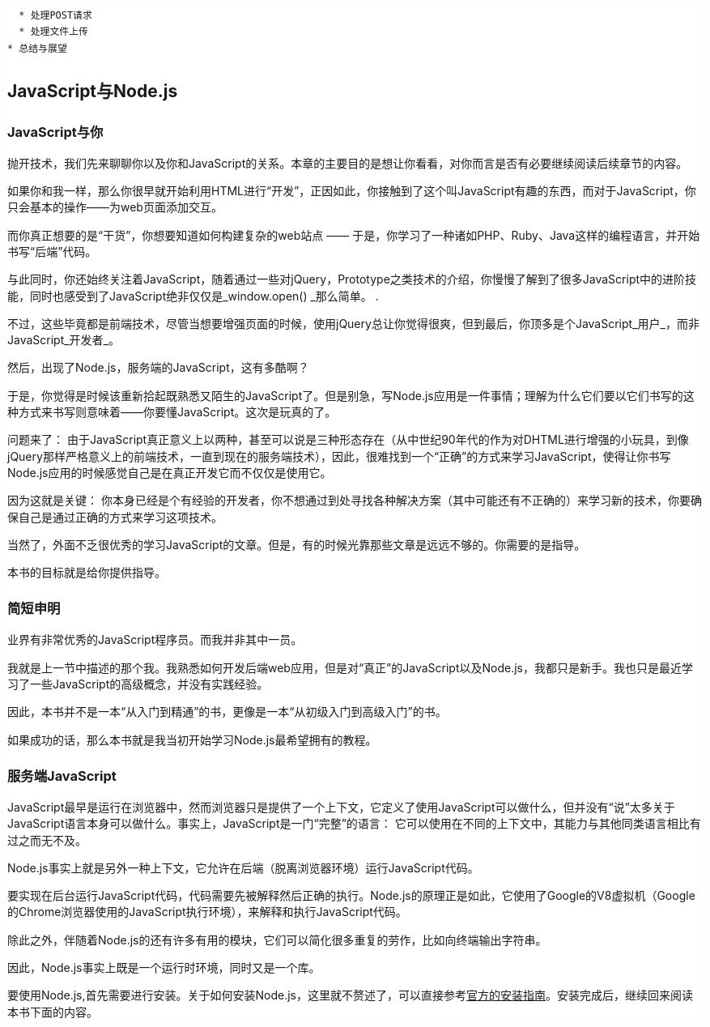       * 处理POST请求
      * 处理文件上传
    * 总结与展望

## JavaScript与Node.js

### JavaScript与你

抛开技术，我们先来聊聊你以及你和JavaScript的关系。本章的主要目的是想让你看看，对你而言是否有必要继续阅读后续章节的内容。

如果你和我一样，那么你很早就开始利用HTML进行“开发”，正因如此，你接触到了这个叫JavaScript有趣的东西，而对于JavaScript，你只会基本的操作——为web页面添加交互。

而你真正想要的是“干货”，你想要知道如何构建复杂的web站点 —— 于是，你学习了一种诸如PHP、Ruby、Java这样的编程语言，并开始书写“后端”代码。

与此同时，你还始终关注着JavaScript，随着通过一些对jQuery，Prototype之类技术的介绍，你慢慢了解到了很多JavaScript中的进阶技能，同时也感受到了JavaScript绝非仅仅是_window.open() _那么简单。 .

不过，这些毕竟都是前端技术，尽管当想要增强页面的时候，使用jQuery总让你觉得很爽，但到最后，你顶多是个JavaScript_用户_，而非JavaScript_开发者_。

然后，出现了Node.js，服务端的JavaScript，这有多酷啊？

于是，你觉得是时候该重新拾起既熟悉又陌生的JavaScript了。但是别急，写Node.js应用是一件事情；理解为什么它们要以它们书写的这种方式来书写则意味着——你要懂JavaScript。这次是玩真的了。

问题来了： 由于JavaScript真正意义上以两种，甚至可以说是三种形态存在（从中世纪90年代的作为对DHTML进行增强的小玩具，到像jQuery那样严格意义上的前端技术，一直到现在的服务端技术），因此，很难找到一个“正确”的方式来学习JavaScript，使得让你书写Node.js应用的时候感觉自己是在真正开发它而不仅仅是使用它。

因为这就是关键： 你本身已经是个有经验的开发者，你不想通过到处寻找各种解决方案（其中可能还有不正确的）来学习新的技术，你要确保自己是通过正确的方式来学习这项技术。

当然了，外面不乏很优秀的学习JavaScript的文章。但是，有的时候光靠那些文章是远远不够的。你需要的是指导。

本书的目标就是给你提供指导。

### 简短申明

业界有非常优秀的JavaScript程序员。而我并非其中一员。

我就是上一节中描述的那个我。我熟悉如何开发后端web应用，但是对“真正”的JavaScript以及Node.js，我都只是新手。我也只是最近学习了一些JavaScript的高级概念，并没有实践经验。

因此，本书并不是一本“从入门到精通”的书，更像是一本“从初级入门到高级入门”的书。

如果成功的话，那么本书就是我当初开始学习Node.js最希望拥有的教程。

### 服务端JavaScript

JavaScript最早是运行在浏览器中，然而浏览器只是提供了一个上下文，它定义了使用JavaScript可以做什么，但并没有“说”太多关于JavaScript语言本身可以做什么。事实上，JavaScript是一门“完整”的语言： 它可以使用在不同的上下文中，其能力与其他同类语言相比有过之而无不及。

Node.js事实上就是另外一种上下文，它允许在后端（脱离浏览器环境）运行JavaScript代码。

要实现在后台运行JavaScript代码，代码需要先被解释然后正确的执行。Node.js的原理正是如此，它使用了Google的V8虚拟机（Google的Chrome浏览器使用的JavaScript执行环境），来解释和执行JavaScript代码。

除此之外，伴随着Node.js的还有许多有用的模块，它们可以简化很多重复的劳作，比如向终端输出字符串。

因此，Node.js事实上既是一个运行时环境，同时又是一个库。

要使用Node.js,首先需要进行安装。关于如何安装Node.js，这里就不赘述了，可以直接参考[官方的安装指南](https://github.com/joyent/node/wiki/Installation)。安装完成后，继续回来阅读本书下面的内容。
